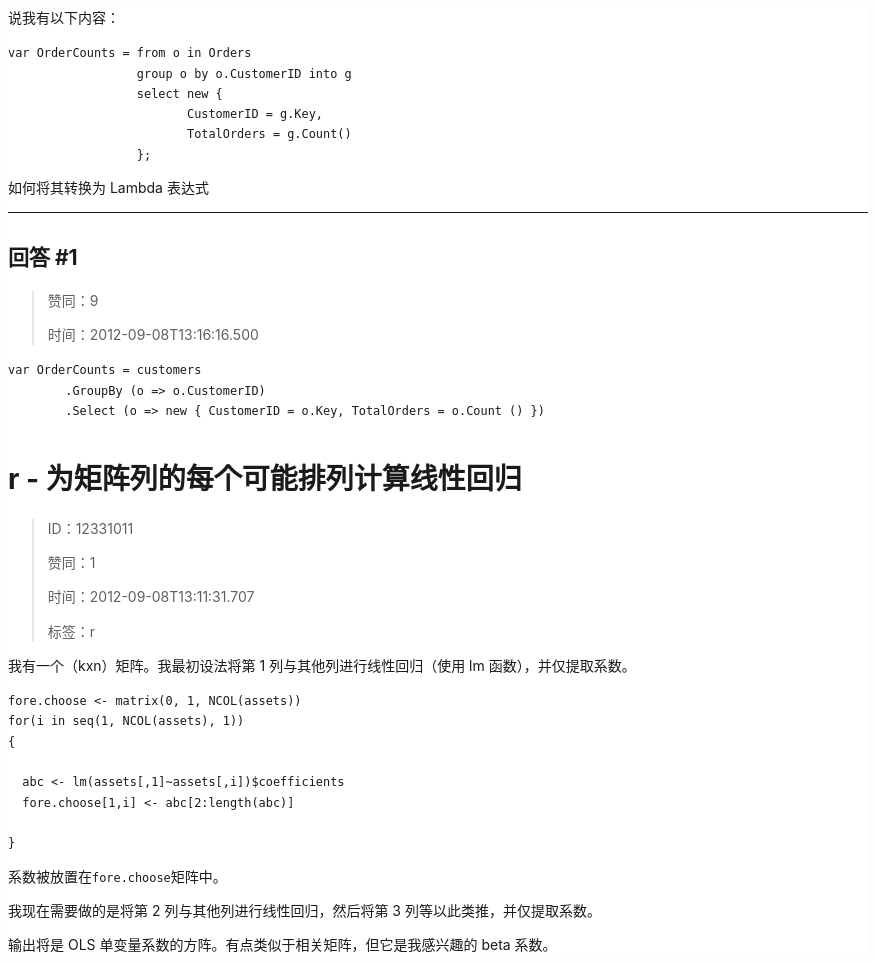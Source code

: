说我有以下内容：

```
var OrderCounts = from o in Orders
                  group o by o.CustomerID into g
                  select new {
                         CustomerID = g.Key,
                         TotalOrders = g.Count()
                  }; 
```

如何将其转换为 Lambda 表达式

* * *

## 回答 #1

> 赞同：9
> 
> 时间：2012-09-08T13:16:16.500

```
var OrderCounts = customers
        .GroupBy (o => o.CustomerID)
        .Select (o => new { CustomerID = o.Key, TotalOrders = o.Count () }) 
```

# r - 为矩阵列的每个可能排列计算线性回归

> ID：12331011
> 
> 赞同：1
> 
> 时间：2012-09-08T13:11:31.707
> 
> 标签：r

我有一个（kxn）矩阵。我最初设法将第 1 列与其他列进行线性回归（使用 lm 函数），并仅提取系数。

```
fore.choose <- matrix(0, 1, NCOL(assets))
for(i in seq(1, NCOL(assets), 1))
{

  abc <- lm(assets[,1]~assets[,i])$coefficients
  fore.choose[1,i] <- abc[2:length(abc)]

} 
```

系数被放置在`fore.choose`矩阵中。

我现在需要做的是将第 2 列与其他列进行线性回归，然后将第 3 列等以此类推，并仅提取系数。

输出将是 OLS 单变量系数的方阵。有点类似于相关矩阵，但它是我感兴趣的 beta 系数。
